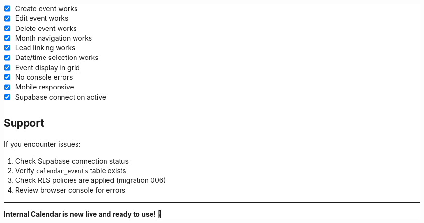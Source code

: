 - [x] Create event works
- [x] Edit event works
- [x] Delete event works
- [x] Month navigation works
- [x] Lead linking works
- [x] Date/time selection works
- [x] Event display in grid
- [x] No console errors
- [x] Mobile responsive
- [x] Supabase connection active

## Support

If you encounter issues:
1. Check Supabase connection status
2. Verify `calendar_events` table exists
3. Check RLS policies are applied (migration 006)
4. Review browser console for errors

---

**Internal Calendar is now live and ready to use! 📅**
